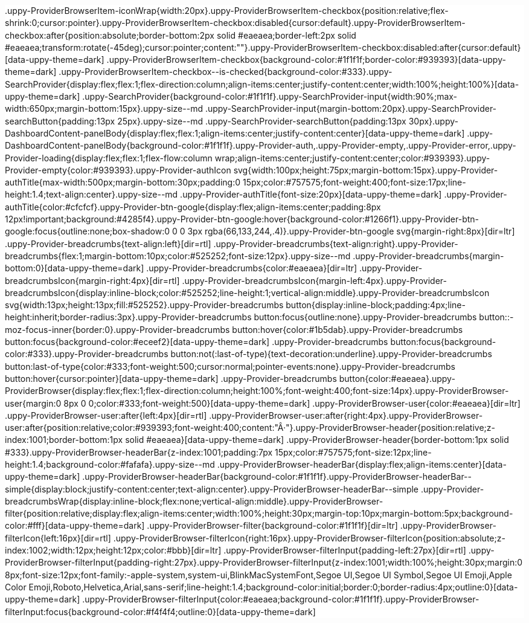 .uppy-ProviderBrowserItem-iconWrap{width:20px}.uppy-ProviderBrowserItem-checkbox{position:relative;flex-shrink:0;cursor:pointer}.uppy-ProviderBrowserItem-checkbox:disabled{cursor:default}.uppy-ProviderBrowserItem-checkbox:after{position:absolute;border-bottom:2px solid #eaeaea;border-left:2px solid #eaeaea;transform:rotate(-45deg);cursor:pointer;content:""}.uppy-ProviderBrowserItem-checkbox:disabled:after{cursor:default}[data-uppy-theme=dark] .uppy-ProviderBrowserItem-checkbox{background-color:#1f1f1f;border-color:#939393}[data-uppy-theme=dark] .uppy-ProviderBrowserItem-checkbox--is-checked{background-color:#333}.uppy-SearchProvider{display:flex;flex:1;flex-direction:column;align-items:center;justify-content:center;width:100%;height:100%}[data-uppy-theme=dark] .uppy-SearchProvider{background-color:#1f1f1f}.uppy-SearchProvider-input{width:90%;max-width:650px;margin-bottom:15px}.uppy-size--md .uppy-SearchProvider-input{margin-bottom:20px}.uppy-SearchProvider-searchButton{padding:13px 25px}.uppy-size--md .uppy-SearchProvider-searchButton{padding:13px 30px}.uppy-DashboardContent-panelBody{display:flex;flex:1;align-items:center;justify-content:center}[data-uppy-theme=dark] .uppy-DashboardContent-panelBody{background-color:#1f1f1f}.uppy-Provider-auth,.uppy-Provider-empty,.uppy-Provider-error,.uppy-Provider-loading{display:flex;flex:1;flex-flow:column wrap;align-items:center;justify-content:center;color:#939393}.uppy-Provider-empty{color:#939393}.uppy-Provider-authIcon svg{width:100px;height:75px;margin-bottom:15px}.uppy-Provider-authTitle{max-width:500px;margin-bottom:30px;padding:0 15px;color:#757575;font-weight:400;font-size:17px;line-height:1.4;text-align:center}.uppy-size--md .uppy-Provider-authTitle{font-size:20px}[data-uppy-theme=dark] .uppy-Provider-authTitle{color:#cfcfcf}.uppy-Provider-btn-google{display:flex;align-items:center;padding:8px 12px!important;background:#4285f4}.uppy-Provider-btn-google:hover{background-color:#1266f1}.uppy-Provider-btn-google:focus{outline:none;box-shadow:0 0 0 3px rgba(66,133,244,.4)}.uppy-Provider-btn-google svg{margin-right:8px}[dir=ltr] .uppy-Provider-breadcrumbs{text-align:left}[dir=rtl] .uppy-Provider-breadcrumbs{text-align:right}.uppy-Provider-breadcrumbs{flex:1;margin-bottom:10px;color:#525252;font-size:12px}.uppy-size--md .uppy-Provider-breadcrumbs{margin-bottom:0}[data-uppy-theme=dark] .uppy-Provider-breadcrumbs{color:#eaeaea}[dir=ltr] .uppy-Provider-breadcrumbsIcon{margin-right:4px}[dir=rtl] .uppy-Provider-breadcrumbsIcon{margin-left:4px}.uppy-Provider-breadcrumbsIcon{display:inline-block;color:#525252;line-height:1;vertical-align:middle}.uppy-Provider-breadcrumbsIcon svg{width:13px;height:13px;fill:#525252}.uppy-Provider-breadcrumbs button{display:inline-block;padding:4px;line-height:inherit;border-radius:3px}.uppy-Provider-breadcrumbs button:focus{outline:none}.uppy-Provider-breadcrumbs button::-moz-focus-inner{border:0}.uppy-Provider-breadcrumbs button:hover{color:#1b5dab}.uppy-Provider-breadcrumbs button:focus{background-color:#eceef2}[data-uppy-theme=dark] .uppy-Provider-breadcrumbs button:focus{background-color:#333}.uppy-Provider-breadcrumbs button:not(:last-of-type){text-decoration:underline}.uppy-Provider-breadcrumbs button:last-of-type{color:#333;font-weight:500;cursor:normal;pointer-events:none}.uppy-Provider-breadcrumbs button:hover{cursor:pointer}[data-uppy-theme=dark] .uppy-Provider-breadcrumbs button{color:#eaeaea}.uppy-ProviderBrowser{display:flex;flex:1;flex-direction:column;height:100%;font-weight:400;font-size:14px}.uppy-ProviderBrowser-user{margin:0 8px 0 0;color:#333;font-weight:500}[data-uppy-theme=dark] .uppy-ProviderBrowser-user{color:#eaeaea}[dir=ltr] .uppy-ProviderBrowser-user:after{left:4px}[dir=rtl] .uppy-ProviderBrowser-user:after{right:4px}.uppy-ProviderBrowser-user:after{position:relative;color:#939393;font-weight:400;content:"Â·"}.uppy-ProviderBrowser-header{position:relative;z-index:1001;border-bottom:1px solid #eaeaea}[data-uppy-theme=dark] .uppy-ProviderBrowser-header{border-bottom:1px solid #333}.uppy-ProviderBrowser-headerBar{z-index:1001;padding:7px 15px;color:#757575;font-size:12px;line-height:1.4;background-color:#fafafa}.uppy-size--md .uppy-ProviderBrowser-headerBar{display:flex;align-items:center}[data-uppy-theme=dark] .uppy-ProviderBrowser-headerBar{background-color:#1f1f1f}.uppy-ProviderBrowser-headerBar--simple{display:block;justify-content:center;text-align:center}.uppy-ProviderBrowser-headerBar--simple .uppy-Provider-breadcrumbsWrap{display:inline-block;flex:none;vertical-align:middle}.uppy-ProviderBrowser-filter{position:relative;display:flex;align-items:center;width:100%;height:30px;margin-top:10px;margin-bottom:5px;background-color:#fff}[data-uppy-theme=dark] .uppy-ProviderBrowser-filter{background-color:#1f1f1f}[dir=ltr] .uppy-ProviderBrowser-filterIcon{left:16px}[dir=rtl] .uppy-ProviderBrowser-filterIcon{right:16px}.uppy-ProviderBrowser-filterIcon{position:absolute;z-index:1002;width:12px;height:12px;color:#bbb}[dir=ltr] .uppy-ProviderBrowser-filterInput{padding-left:27px}[dir=rtl] .uppy-ProviderBrowser-filterInput{padding-right:27px}.uppy-ProviderBrowser-filterInput{z-index:1001;width:100%;height:30px;margin:0 8px;font-size:12px;font-family:-apple-system,system-ui,BlinkMacSystemFont,Segoe UI,Segoe UI Symbol,Segoe UI Emoji,Apple Color Emoji,Roboto,Helvetica,Arial,sans-serif;line-height:1.4;background-color:initial;border:0;border-radius:4px;outline:0}[data-uppy-theme=dark] .uppy-ProviderBrowser-filterInput{color:#eaeaea;background-color:#1f1f1f}.uppy-ProviderBrowser-filterInput:focus{background-color:#f4f4f4;outline:0}[data-uppy-theme=dark]